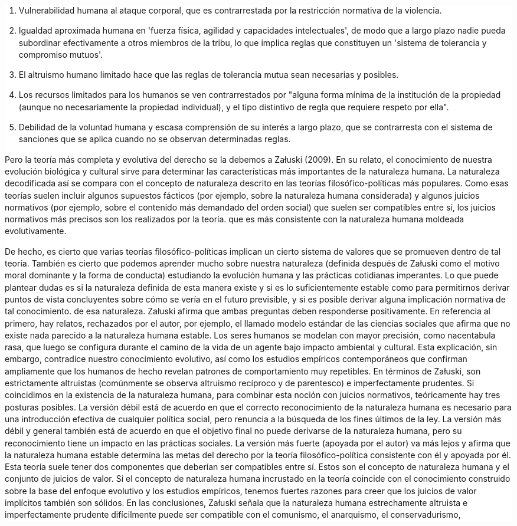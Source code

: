 1. Vulnerabilidad humana al ataque corporal, que es contrarrestada por la restricción normativa de la violencia.

2. Igualdad aproximada humana en 'fuerza física, agilidad y capacidades intelectuales', de modo que a largo plazo nadie pueda subordinar efectivamente a otros miembros de la tribu, lo que implica reglas que constituyen un 'sistema de tolerancia y compromiso mutuos'.

3. El altruismo humano limitado hace que las reglas de tolerancia mutua sean necesarias y posibles.

4. Los recursos limitados para los humanos se ven contrarrestados por "alguna forma mínima de la institución de la propiedad (aunque no necesariamente la propiedad individual), y el tipo distintivo de regla que requiere respeto por ella".

5. Debilidad de la voluntad humana y escasa comprensión de su interés a largo plazo, que se contrarresta con el sistema de sanciones que se aplica cuando no se observan determinadas reglas.

Pero la teoría más completa y evolutiva del derecho se la debemos a Załuski (2009). En su relato, el conocimiento de nuestra evolución biológica y cultural sirve para determinar las características más importantes de la naturaleza humana. La naturaleza decodificada así se compara con el concepto de naturaleza descrito en las teorías filosófico-políticas más populares. Como esas teorías suelen incluir algunos supuestos fácticos (por ejemplo, sobre la naturaleza humana considerada) y algunos juicios normativos (por ejemplo, sobre el contenido más demandado del orden social) que suelen ser compatibles entre sí, los juicios normativos más precisos son los realizados por la teoría. que es más consistente con la naturaleza humana moldeada evolutivamente.

De hecho, es cierto que varias teorías filosófico-políticas implican un cierto sistema de valores que se promueven dentro de tal teoría. También es cierto que podemos aprender mucho sobre nuestra naturaleza (definida después de Załuski como el motivo moral dominante y la forma de conducta) estudiando la evolución humana y las prácticas cotidianas imperantes. Lo que puede plantear dudas es si la naturaleza definida de esta manera existe y si es lo suficientemente estable como para permitirnos derivar puntos de vista concluyentes sobre cómo se vería en el futuro previsible, y si es posible derivar alguna implicación normativa de tal conocimiento. de esa naturaleza. Załuski afirma que ambas preguntas deben responderse positivamente. En referencia al primero, hay relatos, rechazados por el autor, por ejemplo, el llamado modelo estándar de las ciencias sociales que afirma que no existe nada parecido a la naturaleza humana estable. Los seres humanos se modelan con mayor precisión, como nacentabula rasa, que luego se configura durante el camino de la vida de un agente bajo impacto ambiental y cultural. Esta explicación, sin embargo, contradice nuestro conocimiento evolutivo, así como los estudios empíricos contemporáneos que confirman ampliamente que los humanos de hecho revelan patrones de comportamiento muy repetibles. En términos de Załuski, son estrictamente altruistas (comúnmente se observa altruismo recíproco y de parentesco) e imperfectamente prudentes. Si coincidimos en la existencia de la naturaleza humana, para combinar esta noción con juicios normativos, teóricamente hay tres posturas posibles. La versión débil está de acuerdo en que el correcto reconocimiento de la naturaleza humana es necesario para una introducción efectiva de cualquier política social, pero renuncia a la búsqueda de los fines últimos de la ley. La versión más débil y general también está de acuerdo en que el objetivo final no puede derivarse de la naturaleza humana, pero su reconocimiento tiene un impacto en las prácticas sociales. La versión más fuerte (apoyada por el autor) va más lejos y afirma que la naturaleza humana estable determina las metas del derecho por la teoría filosófico-política consistente con él y apoyada por él. Esta teoría suele tener dos componentes que deberían ser compatibles entre sí. Estos son el concepto de naturaleza humana y el conjunto de juicios de valor. Si el concepto de naturaleza humana incrustado en la teoría coincide con el conocimiento construido sobre la base del enfoque evolutivo y los estudios empíricos, tenemos fuertes razones para creer que los juicios de valor implícitos también son sólidos. En las conclusiones, Załuski señala que la naturaleza humana estrechamente altruista e imperfectamente prudente difícilmente puede ser compatible con el comunismo, el anarquismo, el conservadurismo,
